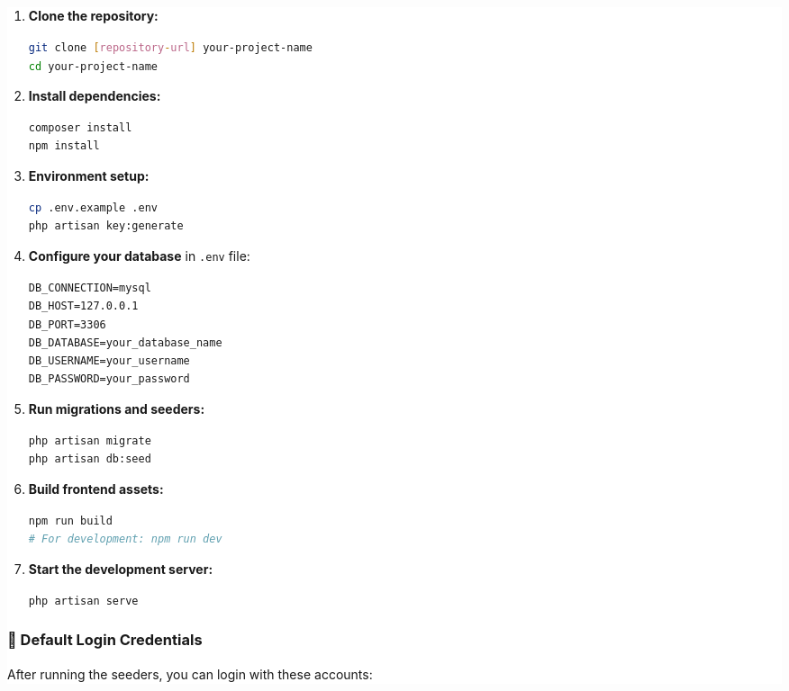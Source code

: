 1. **Clone the repository:**

    ```bash
    git clone [repository-url] your-project-name
    cd your-project-name
    ```

2. **Install dependencies:**

    ```bash
    composer install
    npm install
    ```

3. **Environment setup:**

    ```bash
    cp .env.example .env
    php artisan key:generate
    ```

4. **Configure your database** in `.env` file:

    ```env
    DB_CONNECTION=mysql
    DB_HOST=127.0.0.1
    DB_PORT=3306
    DB_DATABASE=your_database_name
    DB_USERNAME=your_username
    DB_PASSWORD=your_password
    ```

5. **Run migrations and seeders:**

    ```bash
    php artisan migrate
    php artisan db:seed
    ```

6. **Build frontend assets:**

    ```bash
    npm run build
    # For development: npm run dev
    ```

7. **Start the development server:**

    ```bash
    php artisan serve
    ```

### 🎯 Default Login Credentials

After running the seeders, you can login with these accounts:
